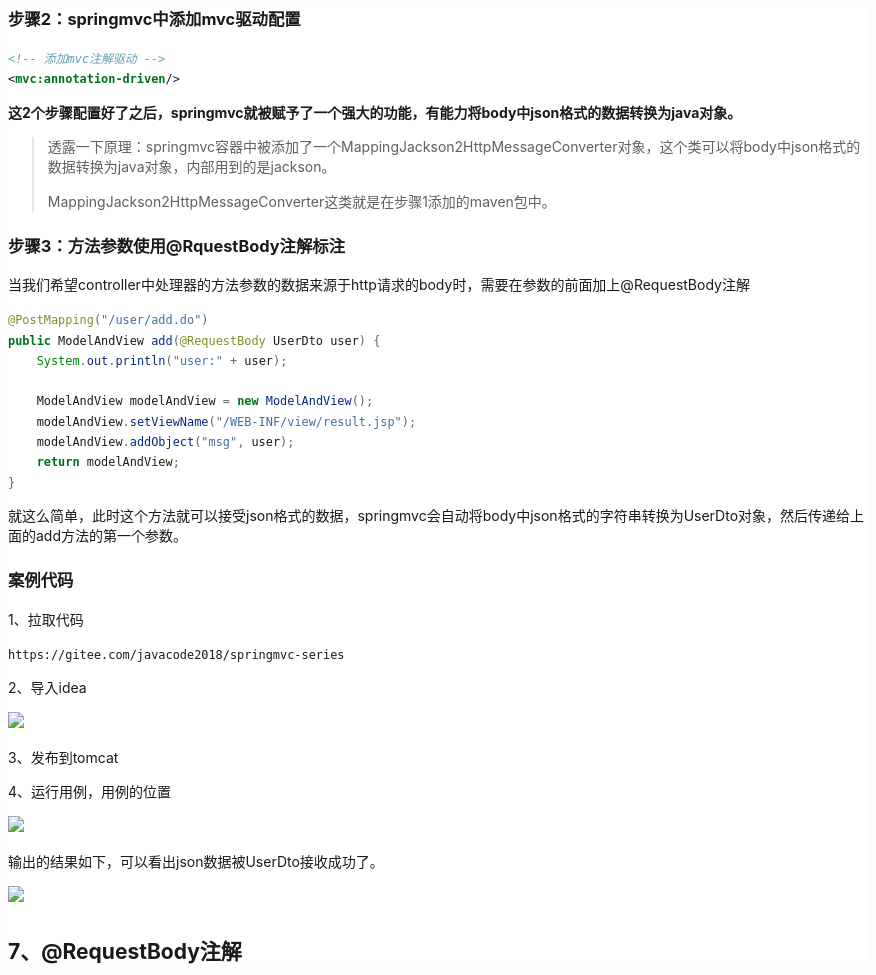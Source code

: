 ### 步骤2：springmvc中添加mvc驱动配置

```xml
<!-- 添加mvc注解驱动 -->
<mvc:annotation-driven/>
```

**这2个步骤配置好了之后，springmvc就被赋予了一个强大的功能，有能力将body中json格式的数据转换为java对象。**

> 透露一下原理：springmvc容器中被添加了一个MappingJackson2HttpMessageConverter对象，这个类可以将body中json格式的数据转换为java对象，内部用到的是jackson。
> 
> MappingJackson2HttpMessageConverter这类就是在步骤1添加的maven包中。

### 步骤3：方法参数使用@RquestBody注解标注

当我们希望controller中处理器的方法参数的数据来源于http请求的body时，需要在参数的前面加上@RequestBody注解

```java
@PostMapping("/user/add.do")
public ModelAndView add(@RequestBody UserDto user) {
    System.out.println("user:" + user);

    ModelAndView modelAndView = new ModelAndView();
    modelAndView.setViewName("/WEB-INF/view/result.jsp");
    modelAndView.addObject("msg", user);
    return modelAndView;
}
```

就这么简单，此时这个方法就可以接受json格式的数据，springmvc会自动将body中json格式的字符串转换为UserDto对象，然后传递给上面的add方法的第一个参数。

### 案例代码

1、拉取代码

```plain
https://gitee.com/javacode2018/springmvc-series
```

2、导入idea

![](/Users/jiusonghuang/pic-md/20220113200858.png)

3、发布到tomcat

4、运行用例，用例的位置

![](/Users/jiusonghuang/pic-md/20220113200905.png)

输出的结果如下，可以看出json数据被UserDto接收成功了。

![](/Users/jiusonghuang/pic-md/20220113200920.png)

## 7、@RequestBody注解
